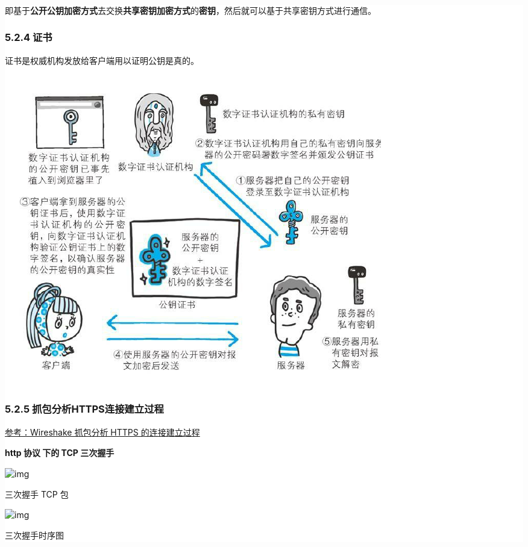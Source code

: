 即基于**公开公钥加密方式**去交换**共享密钥加密方式**的**密钥**，然后就可以基于共享密钥方式进行通信。



### 5.2.4 证书

证书是权威机构发放给客户端用以证明公钥是真的。

![image-20200407140251239](计算机网络.assets/image-20200407140251239.png)





### 5.2.5 抓包分析HTTPS连接建立过程

[参考：Wireshake 抓包分析 HTTPS 的连接建立过程](https://www.jianshu.com/p/43c0f5b90562)

**http 协议 下的 TCP 三次握手**

![img](https:////upload-images.jianshu.io/upload_images/5766477-2da25ee59a940897.png?imageMogr2/auto-orient/strip|imageView2/2/w/1200/format/webp)

三次握手 TCP 包



![img](https:////upload-images.jianshu.io/upload_images/5766477-a1dc92485f269be8.png?imageMogr2/auto-orient/strip|imageView2/2/w/1200/format/webp)

三次握手时序图

